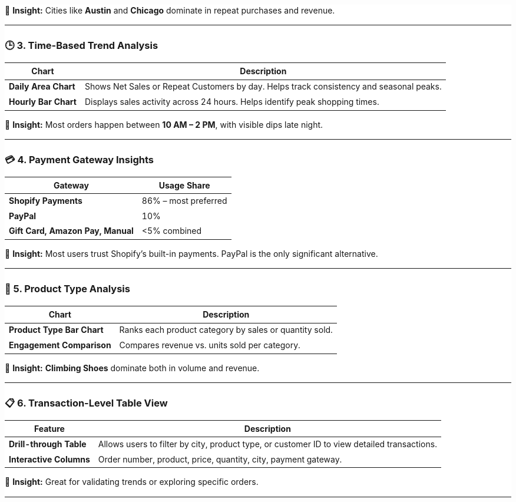 🧠 **Insight:** Cities like **Austin** and **Chicago** dominate in repeat purchases and revenue.

---

### 🕒 3. **Time-Based Trend Analysis**

| Chart                | Description                                                                             |
| -------------------- | --------------------------------------------------------------------------------------- |
| **Daily Area Chart** | Shows Net Sales or Repeat Customers by day. Helps track consistency and seasonal peaks. |
| **Hourly Bar Chart** | Displays sales activity across 24 hours. Helps identify peak shopping times.            |

🧠 **Insight:** Most orders happen between **10 AM – 2 PM**, with visible dips late night.

---

### 💳 4. **Payment Gateway Insights**

| Gateway                           | Usage Share          |
| --------------------------------- | -------------------- |
| **Shopify Payments**              | 86% – most preferred |
| **PayPal**                        | 10%                  |
| **Gift Card, Amazon Pay, Manual** | <5% combined         |

🧠 **Insight:** Most users trust Shopify’s built-in payments. PayPal is the only significant alternative.

---

### 🥾 5. **Product Type Analysis**

| Chart                      | Description                                            |
| -------------------------- | ------------------------------------------------------ |
| **Product Type Bar Chart** | Ranks each product category by sales or quantity sold. |
| **Engagement Comparison**  | Compares revenue vs. units sold per category.          |

🧠 **Insight:** **Climbing Shoes** dominate both in volume and revenue.

---

### 📋 6. **Transaction-Level Table View**

| Feature                 | Description                                                                                 |
| ----------------------- | ------------------------------------------------------------------------------------------- |
| **Drill-through Table** | Allows users to filter by city, product type, or customer ID to view detailed transactions. |
| **Interactive Columns** | Order number, product, price, quantity, city, payment gateway.                              |

🧠 **Insight:** Great for validating trends or exploring specific orders.

---
